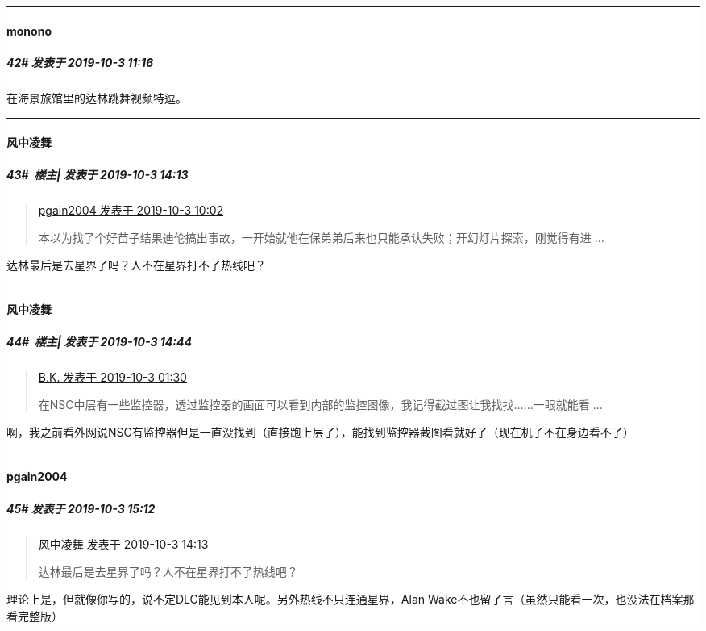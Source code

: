 
-----

####  monono  
##### 42#       发表于 2019-10-3 11:16




在海景旅馆里的达林跳舞视频特逗。







-----

####  风中凌舞  
##### 43#         楼主| 发表于 2019-10-3 14:13



<blockquote><a href="httphttps://bbs.saraba1st.com/2b/forum.php?mod=redirect&amp;goto=findpost&amp;pid=45125877&amp;ptid=1857217" target="_blank">pgain2004 发表于 2019-10-3 10:02</a>

本以为找了个好苗子结果迪伦搞出事故，一开始就他在保弟弟后来也只能承认失败；开幻灯片探索，刚觉得有进 ...</blockquote>
达林最后是去星界了吗？人不在星界打不了热线吧？







-----

####  风中凌舞  
##### 44#         楼主| 发表于 2019-10-3 14:44



<blockquote><a href="httphttps://bbs.saraba1st.com/2b/forum.php?mod=redirect&amp;goto=findpost&amp;pid=45124716&amp;ptid=1857217" target="_blank">B.K. 发表于 2019-10-3 01:30</a>

在NSC中层有一些监控器，透过监控器的画面可以看到内部的监控图像，我记得截过图让我找找……一眼就能看 ...</blockquote>
啊，我之前看外网说NSC有监控器但是一直没找到（直接跑上层了），能找到监控器截图看就好了（现在机子不在身边看不了）







-----

####  pgain2004  
##### 45#       发表于 2019-10-3 15:12



<blockquote><a href="httphttps://bbs.saraba1st.com/2b/forum.php?mod=redirect&amp;goto=findpost&amp;pid=45127505&amp;ptid=1857217" target="_blank">风中凌舞 发表于 2019-10-3 14:13</a>

达林最后是去星界了吗？人不在星界打不了热线吧？</blockquote>
理论上是，但就像你写的，说不定DLC能见到本人呢。另外热线不只连通星界，Alan Wake不也留了言（虽然只能看一次，也没法在档案那看完整版）
